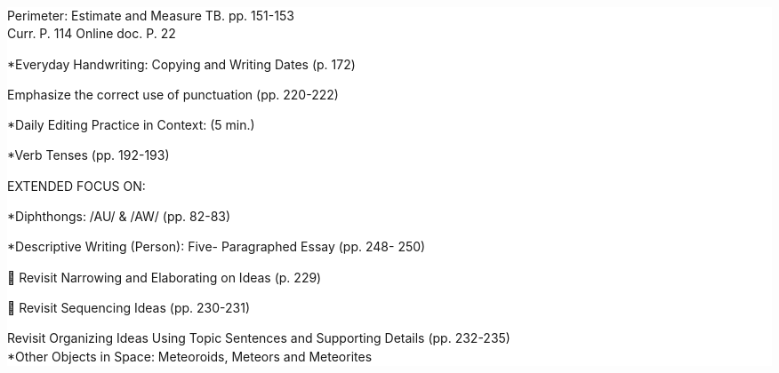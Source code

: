 Perimeter: 
Estimate and 
Measure 
TB. pp. 151-153   
 Curr. P. 114 
Online doc. P. 
22 
 
*Everyday 
Handwriting: 
Copying and 
Writing Dates 
(p. 172) 
 
Emphasize the 
correct use of 
punctuation 
(pp. 220-222) 
 
 
*Daily Editing 
Practice in 
Context: (5 
min.) 
 
*Verb Tenses 
(pp. 192-193) 
 
 
EXTENDED 
FOCUS ON: 
 
*Diphthongs: 
/AU/ & /AW/ 
(pp. 82-83) 
 
*Descriptive 
Writing 
(Person): Five-
Paragraphed 
Essay (pp. 248-
250) 
 
 Revisit 
Narrowing 
and 
Elaborating 
on Ideas (p. 
229) 
 
 Revisit 
Sequencing 
Ideas (pp. 
230-231) 
 
Revisit 
Organizing 
Ideas Using 
Topic 
Sentences and 
Supporting 
Details (pp. 
232-235)  
*Other 
Objects in 
Space: 
Meteoroids, 
Meteors and 
Meteorites 